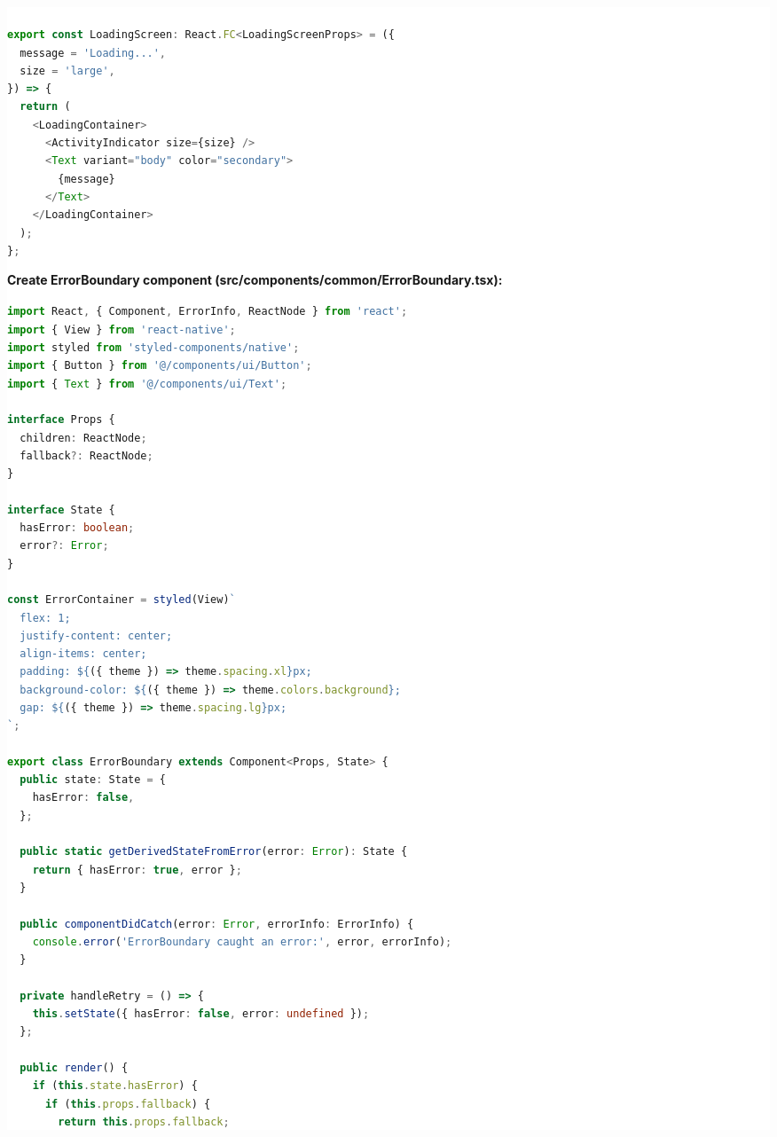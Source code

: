 ```typescript

export const LoadingScreen: React.FC<LoadingScreenProps> = ({
  message = 'Loading...',
  size = 'large',
}) => {
  return (
    <LoadingContainer>
      <ActivityIndicator size={size} />
      <Text variant="body" color="secondary">
        {message}
      </Text>
    </LoadingContainer>
  );
};
```

**Create ErrorBoundary component (src/components/common/ErrorBoundary.tsx):**
```typescript
import React, { Component, ErrorInfo, ReactNode } from 'react';
import { View } from 'react-native';
import styled from 'styled-components/native';
import { Button } from '@/components/ui/Button';
import { Text } from '@/components/ui/Text';

interface Props {
  children: ReactNode;
  fallback?: ReactNode;
}

interface State {
  hasError: boolean;
  error?: Error;
}

const ErrorContainer = styled(View)`
  flex: 1;
  justify-content: center;
  align-items: center;
  padding: ${({ theme }) => theme.spacing.xl}px;
  background-color: ${({ theme }) => theme.colors.background};
  gap: ${({ theme }) => theme.spacing.lg}px;
`;

export class ErrorBoundary extends Component<Props, State> {
  public state: State = {
    hasError: false,
  };

  public static getDerivedStateFromError(error: Error): State {
    return { hasError: true, error };
  }

  public componentDidCatch(error: Error, errorInfo: ErrorInfo) {
    console.error('ErrorBoundary caught an error:', error, errorInfo);
  }

  private handleRetry = () => {
    this.setState({ hasError: false, error: undefined });
  };

  public render() {
    if (this.state.hasError) {
      if (this.props.fallback) {
        return this.props.fallback;
```